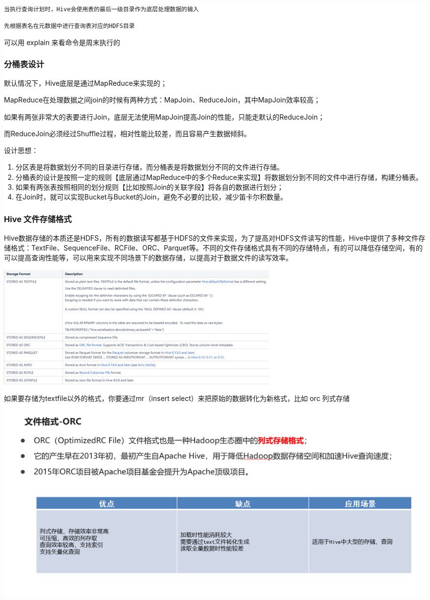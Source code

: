 `当执行查询计划时，Hive会使用表的最后一级目录作为底层处理数据的输入`

`先根据表名在元数据中进行查询表对应的HDFS目录`

可以用 explain 来看命令是周末执行的

### 分桶表设计

默认情况下，Hive底层是通过MapReduce来实现的；

MapReduce在处理数据之间join的时候有两种方式：MapJoin、ReduceJoin，其中MapJoin效率较高；

如果有两张非常大的表要进行Join，底层无法使用MapJoin提高Join的性能，只能走默认的ReduceJoin；

而ReduceJoin必须经过Shuffle过程，相对性能比较差，而且容易产生数据倾斜。

设计思想：
1. 分区表是将数据划分不同的目录进行存储，而分桶表是将数据划分不同的文件进行存储。
2. 分桶表的设计是按照一定的规则【底层通过MapReduce中的多个Reduce来实现】将数据划分到不同的文件中进行存储，构建分桶表。
3. 如果有两张表按照相同的划分规则【比如按照Join的关联字段】将各自的数据进行划分；
4. 在Join时，就可以实现Bucket与Bucket的Join，避免不必要的比较，减少笛卡尔积数量。


### Hive 文件存储格式

Hive数据存储的本质还是HDFS，所有的数据读写都基于HDFS的文件来实现，为了提高对HDFS文件读写的性能，Hive中提供了多种文件存储格式：TextFile、SequenceFile、RCFile、ORC、Parquet等。不同的文件存储格式具有不同的存储特点，有的可以降低存储空间，有的可以提高查询性能等，可以用来实现不同场景下的数据存储，以提高对于数据文件的读写效率。

![](../pics/store.png)

如果要存储为textfile以外的格式，你要通过mr（insert select）来把原始的数据转化为新格式，比如 orc 列式存储

![](../pics/ORC.png)

